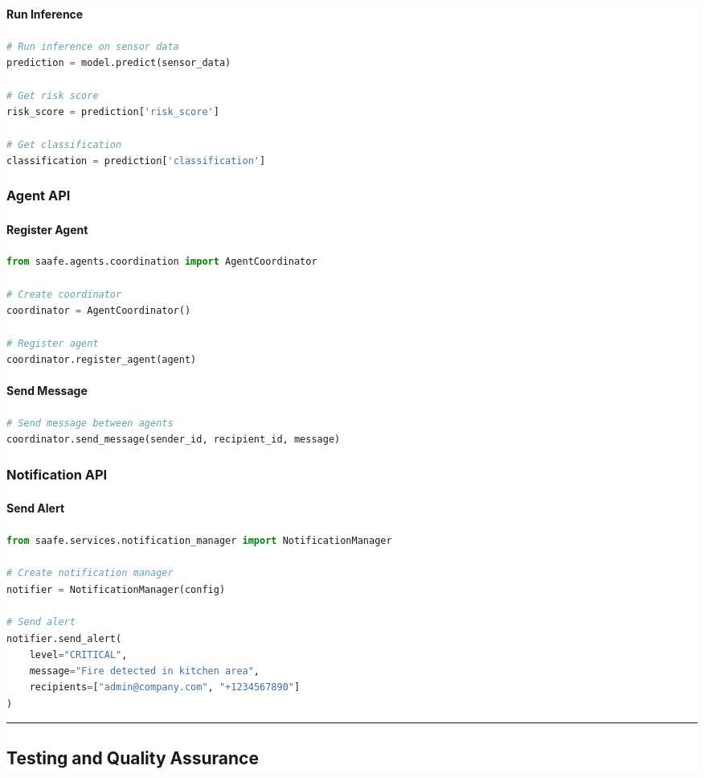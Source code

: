 #### Run Inference
```python
# Run inference on sensor data
prediction = model.predict(sensor_data)

# Get risk score
risk_score = prediction['risk_score']

# Get classification
classification = prediction['classification']
```

### Agent API

#### Register Agent
```python
from saafe.agents.coordination import AgentCoordinator

# Create coordinator
coordinator = AgentCoordinator()

# Register agent
coordinator.register_agent(agent)
```

#### Send Message
```python
# Send message between agents
coordinator.send_message(sender_id, recipient_id, message)
```

### Notification API

#### Send Alert
```python
from saafe.services.notification_manager import NotificationManager

# Create notification manager
notifier = NotificationManager(config)

# Send alert
notifier.send_alert(
    level="CRITICAL",
    message="Fire detected in kitchen area",
    recipients=["admin@company.com", "+1234567890"]
)
```

---

## Testing and Quality Assurance
